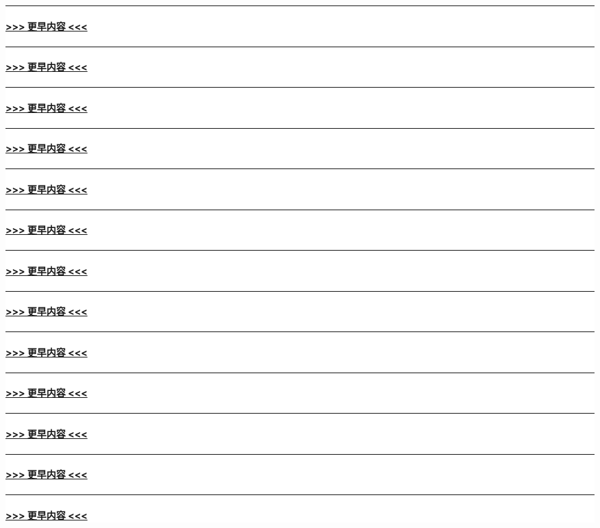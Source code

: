 ----
#### [ >>> 更早内容 <<< ](../indexes/sedSF7ZrT-earlier.md?t=10222302)

----
#### [ >>> 更早内容 <<< ](../indexes/sedSF7ZrT-earlier.md?t=10222351)

----
#### [ >>> 更早内容 <<< ](../indexes/sedSF7ZrT-earlier.md?t=10230002)

----
#### [ >>> 更早内容 <<< ](../indexes/sedSF7ZrT-earlier.md?t=10230051)

----
#### [ >>> 更早内容 <<< ](../indexes/sedSF7ZrT-earlier.md?t=10230102)

----
#### [ >>> 更早内容 <<< ](../indexes/sedSF7ZrT-earlier.md?t=10230151)

----
#### [ >>> 更早内容 <<< ](../indexes/sedSF7ZrT-earlier.md?t=10230202)

----
#### [ >>> 更早内容 <<< ](../indexes/sedSF7ZrT-earlier.md?t=10230251)

----
#### [ >>> 更早内容 <<< ](../indexes/sedSF7ZrT-earlier.md?t=10230302)

----
#### [ >>> 更早内容 <<< ](../indexes/sedSF7ZrT-earlier.md?t=10230351)

----
#### [ >>> 更早内容 <<< ](../indexes/sedSF7ZrT-earlier.md?t=10230402)

----
#### [ >>> 更早内容 <<< ](../indexes/sedSF7ZrT-earlier.md?t=10230451)

----
#### [ >>> 更早内容 <<< ](../indexes/sedSF7ZrT-earlier.md?t=10230502)
